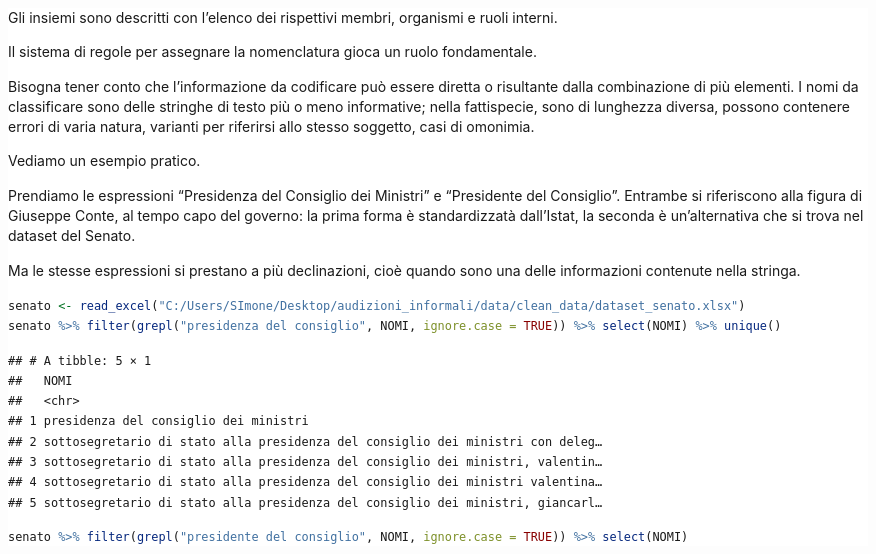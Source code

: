 Gli insiemi sono descritti con l’elenco dei rispettivi membri, organismi
e ruoli interni.

Il sistema di regole per assegnare la nomenclatura gioca un ruolo
fondamentale.

Bisogna tener conto che l’informazione da codificare può essere diretta
o risultante dalla combinazione di più elementi. I nomi da classificare
sono delle stringhe di testo più o meno informative; nella fattispecie,
sono di lunghezza diversa, possono contenere errori di varia natura,
varianti per riferirsi allo stesso soggetto, casi di omonimia.

Vediamo un esempio pratico.

Prendiamo le espressioni “Presidenza del Consiglio dei Ministri” e
“Presidente del Consiglio”. Entrambe si riferiscono alla figura di
Giuseppe Conte, al tempo capo del governo: la prima forma è
standardizzatà dall’Istat, la seconda è un’alternativa che si trova nel
dataset del Senato.

Ma le stesse espressioni si prestano a più declinazioni, cioè quando
sono una delle informazioni contenute nella stringa.

``` r
senato <- read_excel("C:/Users/SImone/Desktop/audizioni_informali/data/clean_data/dataset_senato.xlsx")
senato %>% filter(grepl("presidenza del consiglio", NOMI, ignore.case = TRUE)) %>% select(NOMI) %>% unique()
```

    ## # A tibble: 5 × 1
    ##   NOMI                                                                          
    ##   <chr>                                                                         
    ## 1 presidenza del consiglio dei ministri                                         
    ## 2 sottosegretario di stato alla presidenza del consiglio dei ministri con deleg…
    ## 3 sottosegretario di stato alla presidenza del consiglio dei ministri, valentin…
    ## 4 sottosegretario di stato alla presidenza del consiglio dei ministri valentina…
    ## 5 sottosegretario di stato alla presidenza del consiglio dei ministri, giancarl…

``` r
senato %>% filter(grepl("presidente del consiglio", NOMI, ignore.case = TRUE)) %>% select(NOMI)
```
